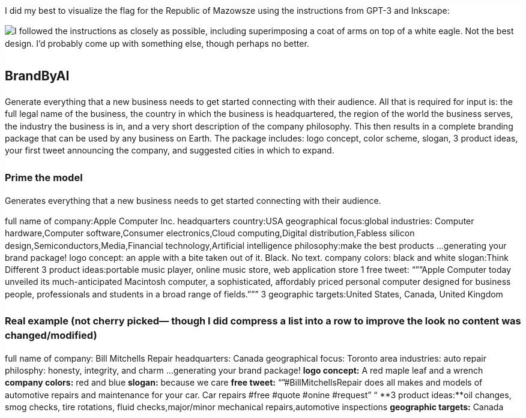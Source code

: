 I did my best to visualize the flag for the Republic of Mazowsze using the instructions from GPT-3 and Inkscape:

![I followed the instructions as closely as possible, including superimposing a coat of arms on top of a white eagle. Not the best design. I’d probably come up with something else, though perhaps no better.](https://cdn-images-1.medium.com/max/2000/1*RB-Ps3uscmqp4McAahoiBw.png)

## BrandByAI

Generate everything that a new business needs to get started connecting with their audience. All that is required for input is: the full legal name of the business, the country in which the business is headquartered, the region of the world the business serves, the industry the business is in, and a very short description of the company philosophy. This then results in a complete branding package that can be used by any business on Earth. The package includes: logo concept, color scheme, slogan, 3 product ideas, your first tweet announcing the company, and suggested cities in which to expand.

### Prime the model

Generates everything that a new business needs to get started connecting with their audience.

full name of company:Apple Computer Inc.
headquarters country:USA
geographical focus:global
industries: Computer hardware,Computer software,Consumer electronics,Cloud computing,Digital distribution,Fabless silicon design,Semiconductors,Media,Financial technology,Artificial intelligence
philosophy:make the best products
…generating your brand package!
logo concept: an apple with a bite taken out of it. Black. No text.
company colors: black and white
slogan:Think Different
3 product ideas:portable music player, online music store, web application store
1 free tweet: “””Apple Computer today unveiled its much-anticipated Macintosh computer, a sophisticated, affordably priced personal computer designed for business people, professionals and students in a broad range of fields.”””
3 geographic targets:United States, Canada, United Kingdom

### Real example (not cherry picked— though I did compress a list into a row to improve the look no content was changed/modified)

full name of company: Bill Mitchells Repair
headquarters: Canada
geographical focus: Toronto area
industries: auto repair
philosphy: honesty, integrity, and charm
…generating your brand package!
**logo concept:** A red maple leaf and a wrench
**company colors:** red and blue
**slogan:** because we care
**free tweet:** “”#BillMitchellsRepair does all makes and models of automotive repairs and maintenance for your car. Car repairs #free #quote #onine #request” “
**3 product ideas:**oil changes, smog checks, tire rotations, fluid checks,major/minor mechanical repairs,automotive inspections
**geographic targets:** Canada
